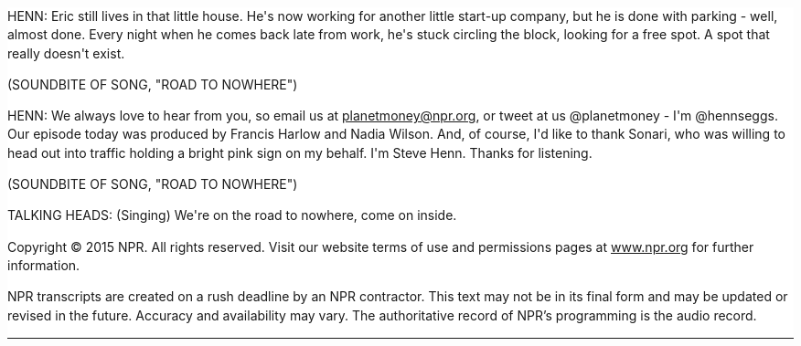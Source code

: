 HENN: Eric still lives in that little house. He's now working for another little start-up company, but he is done with parking - well, almost done. Every night when he comes back late from work, he's stuck circling the block, looking for a free spot. A spot that really doesn't exist.

(SOUNDBITE OF SONG, "ROAD TO NOWHERE")

HENN: We always love to hear from you, so email us at planetmoney@npr.org, or tweet at us @planetmoney - I'm @hennseggs. Our episode today was produced by Francis Harlow and Nadia Wilson. And, of course, I'd like to thank Sonari, who was willing to head out into traffic holding a bright pink sign on my behalf. I'm Steve Henn. Thanks for listening.

(SOUNDBITE OF SONG, "ROAD TO NOWHERE")

TALKING HEADS: (Singing) We're on the road to nowhere, come on inside.

Copyright © 2015 NPR. All rights reserved. Visit our website terms of use and permissions pages at www.npr.org for further information.

NPR transcripts are created on a rush deadline by an NPR contractor. This text may not be in its final form and may be updated or revised in the future. Accuracy and availability may vary. The authoritative record of NPR’s programming is the audio record.

----
